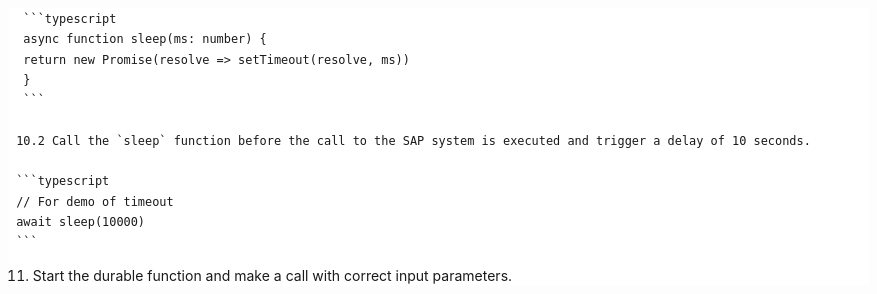       ```typescript
      async function sleep(ms: number) {
      return new Promise(resolve => setTimeout(resolve, ms))
      }
      ```

     10.2 Call the `sleep` function before the call to the SAP system is executed and trigger a delay of 10 seconds.

     ```typescript
     // For demo of timeout
     await sleep(10000)
     ```

11. Start the durable function and make a call with correct input parameters.

